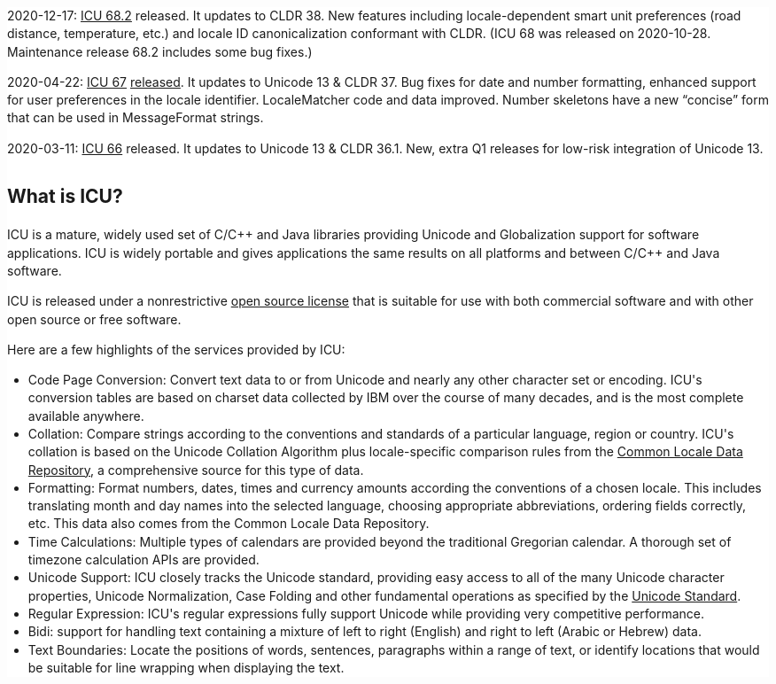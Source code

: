 2020-12-17: [ICU 68.2](../download/68.md) released. It updates to CLDR 38. New
features including locale-dependent smart unit preferences (road distance,
temperature, etc.) and locale ID canonicalization conformant with CLDR. (ICU 68
was released on 2020-10-28. Maintenance release 68.2 includes some bug fixes.)

2020-04-22: [ICU 67](../download/67.md)
[released](http://blog.unicode.org/2020/04/icu-67-released.html). It updates to
Unicode 13 & CLDR 37. Bug fixes for date and number formatting, enhanced support
for user preferences in the locale identifier. LocaleMatcher code and data
improved. Number skeletons have a new “concise” form that can be used in
MessageFormat strings.

2020-03-11: [ICU 66](../download/66.md) released. It updates to Unicode 13 &
CLDR 36.1. New, extra Q1 releases for low-risk integration of Unicode 13.

## What is ICU?

ICU is a mature, widely used set of C/C++ and Java libraries providing Unicode
and Globalization support for software applications. ICU is widely portable and
gives applications the same results on all platforms and between C/C++ and Java
software.

ICU is released under a nonrestrictive [open source
license](http://www.unicode.org/copyright.html#License) that is suitable for use
with both commercial software and with other open source or free software.

Here are a few highlights of the services provided by ICU:

*   Code Page Conversion: Convert text data to or from Unicode and nearly any
    other character set or encoding. ICU's conversion tables are based on
    charset data collected by IBM over the course of many decades, and is the
    most complete available anywhere.
*   Collation: Compare strings according to the conventions and standards of a
    particular language, region or country. ICU's collation is based on the
    Unicode Collation Algorithm plus locale-specific comparison rules from the
    [Common Locale Data Repository](http://www.unicode.org/cldr/), a
    comprehensive source for this type of data.
*   Formatting: Format numbers, dates, times and currency amounts according the
    conventions of a chosen locale. This includes translating month and day
    names into the selected language, choosing appropriate abbreviations,
    ordering fields correctly, etc. This data also comes from the Common Locale
    Data Repository.
*   Time Calculations: Multiple types of calendars are provided beyond the
    traditional Gregorian calendar. A thorough set of timezone calculation APIs
    are provided.
*   Unicode Support: ICU closely tracks the Unicode standard, providing easy
    access to all of the many Unicode character properties, Unicode
    Normalization, Case Folding and other fundamental operations as specified by
    the [Unicode Standard](http://www.unicode.org/).
*   Regular Expression: ICU's regular expressions fully support Unicode while
    providing very competitive performance.
*   Bidi: support for handling text containing a mixture of left to right
    (English) and right to left (Arabic or Hebrew) data.
*   Text Boundaries: Locate the positions of words, sentences, paragraphs within
    a range of text, or identify locations that would be suitable for line
    wrapping when displaying the text.
